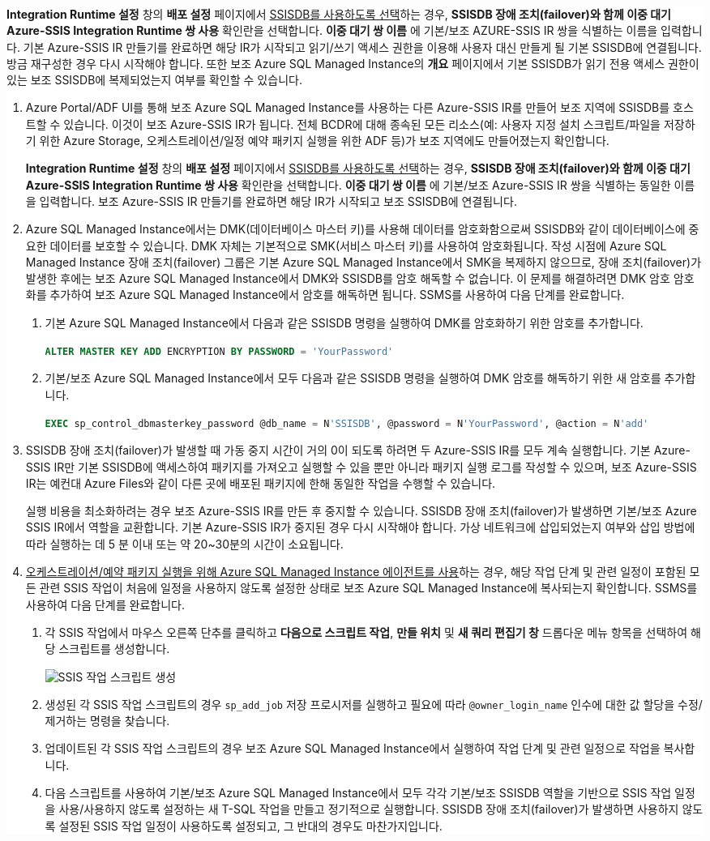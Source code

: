    **Integration Runtime 설정** 창의 **배포 설정** 페이지에서 [SSISDB를 사용하도록 선택](./create-azure-ssis-integration-runtime.md#creating-ssisdb)하는 경우, **SSISDB 장애 조치(failover)와 함께 이중 대기 Azure-SSIS Integration Runtime 쌍 사용** 확인란을 선택합니다. **이중 대기 쌍 이름** 에 기본/보조 AZURE-SSIS IR 쌍을 식별하는 이름을 입력합니다. 기본 Azure-SSIS IR 만들기를 완료하면 해당 IR가 시작되고 읽기/쓰기 액세스 권한을 이용해 사용자 대신 만들게 될 기본 SSISDB에 연결됩니다. 방금 재구성한 경우 다시 시작해야 합니다. 또한 보조 Azure SQL Managed Instance의 **개요** 페이지에서 기본 SSISDB가 읽기 전용 액세스 권한이 있는 보조 SSISDB에 복제되었는지 여부를 확인할 수 있습니다.

1. Azure Portal/ADF UI를 통해 보조 Azure SQL Managed Instance를 사용하는 다른 Azure-SSIS IR를 만들어 보조 지역에 SSISDB를 호스트할 수 있습니다. 이것이 보조 Azure-SSIS IR가 됩니다. 전체 BCDR에 대해 종속된 모든 리소스(예: 사용자 지정 설치 스크립트/파일을 저장하기 위한 Azure Storage, 오케스트레이션/일정 예약 패키지 실행을 위한 ADF 등)가 보조 지역에도 만들어졌는지 확인합니다.

   **Integration Runtime 설정** 창의 **배포 설정** 페이지에서 [SSISDB를 사용하도록 선택](./create-azure-ssis-integration-runtime.md#creating-ssisdb)하는 경우, **SSISDB 장애 조치(failover)와 함께 이중 대기 Azure-SSIS Integration Runtime 쌍 사용** 확인란을 선택합니다. **이중 대기 쌍 이름** 에 기본/보조 Azure-SSIS IR 쌍을 식별하는 동일한 이름을 입력합니다. 보조 Azure-SSIS IR 만들기를 완료하면 해당 IR가 시작되고 보조 SSISDB에 연결됩니다.

1. Azure SQL Managed Instance에서는 DMK(데이터베이스 마스터 키)를 사용해 데이터를 암호화함으로써 SSISDB와 같이 데이터베이스에 중요한 데이터를 보호할 수 있습니다. DMK 자체는 기본적으로 SMK(서비스 마스터 키)를 사용하여 암호화됩니다. 작성 시점에 Azure SQL Managed Instance 장애 조치(failover) 그룹은 기본 Azure SQL Managed Instance에서 SMK을 복제하지 않으므로, 장애 조치(failover)가 발생한 후에는 보조 Azure SQL Managed Instance에서 DMK와 SSISDB를 암호 해독할 수 없습니다. 이 문제를 해결하려면 DMK 암호 암호화를 추가하여 보조 Azure SQL Managed Instance에서 암호를 해독하면 됩니다. SSMS를 사용하여 다음 단계를 완료합니다.

   1. 기본 Azure SQL Managed Instance에서 다음과 같은 SSISDB 명령을 실행하여 DMK를 암호화하기 위한 암호를 추가합니다.

      ```sql
      ALTER MASTER KEY ADD ENCRYPTION BY PASSWORD = 'YourPassword'
      ```
   
   1. 기본/보조 Azure SQL Managed Instance에서 모두 다음과 같은 SSISDB 명령을 실행하여 DMK 암호를 해독하기 위한 새 암호를 추가합니다.

      ```sql
      EXEC sp_control_dbmasterkey_password @db_name = N'SSISDB', @password = N'YourPassword', @action = N'add'
      ```

1. SSISDB 장애 조치(failover)가 발생할 때 가동 중지 시간이 거의 0이 되도록 하려면 두 Azure-SSIS IR를 모두 계속 실행합니다. 기본 Azure-SSIS IR만 기본 SSISDB에 액세스하여 패키지를 가져오고 실행할 수 있을 뿐만 아니라 패키지 실행 로그를 작성할 수 있으며, 보조 Azure-SSIS IR는 예컨대 Azure Files와 같이 다른 곳에 배포된 패키지에 한해 동일한 작업을 수행할 수 있습니다.

   실행 비용을 최소화하려는 경우 보조 Azure-SSIS IR를 만든 후 중지할 수 있습니다. SSISDB 장애 조치(failover)가 발생하면 기본/보조 Azure SSIS IR에서 역할을 교환합니다. 기본 Azure-SSIS IR가 중지된 경우 다시 시작해야 합니다. 가상 네트워크에 삽입되었는지 여부와 삽입 방법에 따라 실행하는 데 5 분 이내 또는 약 20~30분의 시간이 소요됩니다.

1. [오케스트레이션/예약 패키지 실행을 위해 Azure SQL Managed Instance 에이전트를 사용](./how-to-invoke-ssis-package-managed-instance-agent.md)하는 경우, 해당 작업 단계 및 관련 일정이 포함된 모든 관련 SSIS 작업이 처음에 일정을 사용하지 않도록 설정한 상태로 보조 Azure SQL Managed Instance에 복사되는지 확인합니다. SSMS를 사용하여 다음 단계를 완료합니다.

   1. 각 SSIS 작업에서 마우스 오른쪽 단추를 클릭하고 **다음으로 스크립트 작업**, **만들 위치** 및 **새 쿼리 편집기 창** 드롭다운 메뉴 항목을 선택하여 해당 스크립트를 생성합니다.

      ![SSIS 작업 스크립트 생성](media/configure-bcdr-azure-ssis-integration-runtime/generate-ssis-job-script.png)

   1. 생성된 각 SSIS 작업 스크립트의 경우 `sp_add_job` 저장 프로시저를 실행하고 필요에 따라 `@owner_login_name` 인수에 대한 값 할당을 수정/제거하는 명령을 찾습니다.

   1. 업데이트된 각 SSIS 작업 스크립트의 경우 보조 Azure SQL Managed Instance에서 실행하여 작업 단계 및 관련 일정으로 작업을 복사합니다.

   1. 다음 스크립트를 사용하여 기본/보조 Azure SQL Managed Instance에서 모두 각각 기본/보조 SSISDB 역할을 기반으로 SSIS 작업 일정을 사용/사용하지 않도록 설정하는 새 T-SQL 작업을 만들고 정기적으로 실행합니다. SSISDB 장애 조치(failover)가 발생하면 사용하지 않도록 설정된 SSIS 작업 일정이 사용하도록 설정되고, 그 반대의 경우도 마찬가지입니다.
